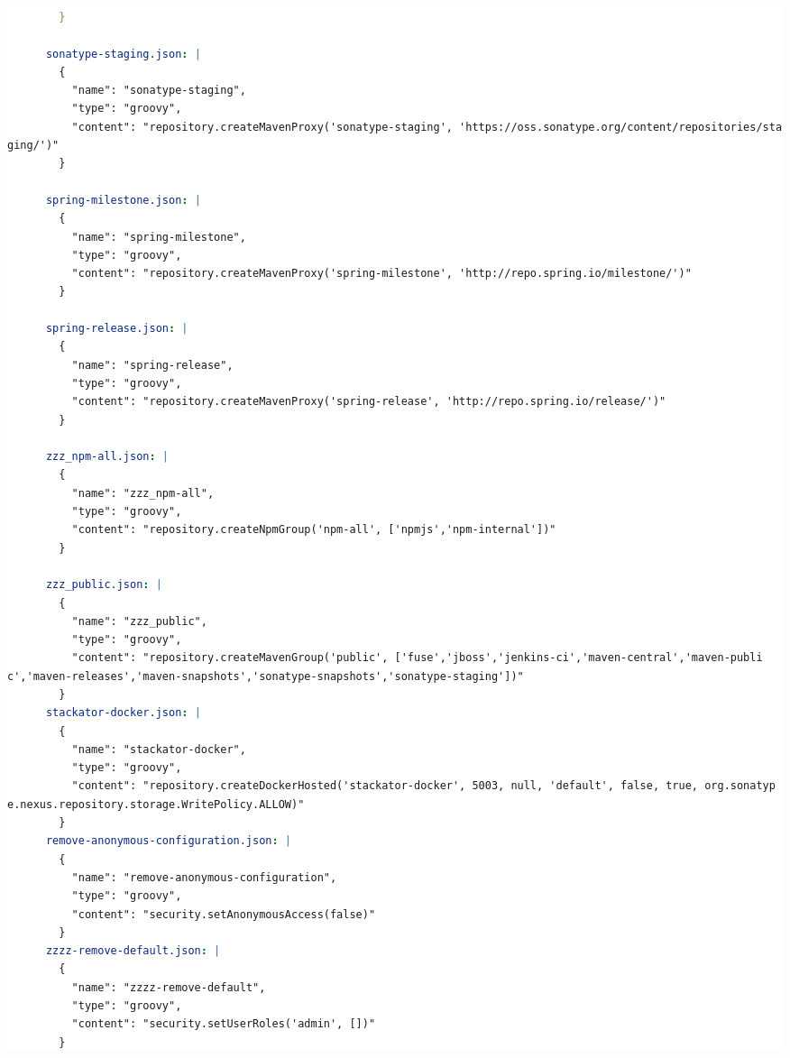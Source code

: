 ```yaml
        }

      sonatype-staging.json: |
        {
          "name": "sonatype-staging",
          "type": "groovy",
          "content": "repository.createMavenProxy('sonatype-staging', 'https://oss.sonatype.org/content/repositories/staging/')"
        }

      spring-milestone.json: |
        {
          "name": "spring-milestone",
          "type": "groovy",
          "content": "repository.createMavenProxy('spring-milestone', 'http://repo.spring.io/milestone/')"
        }

      spring-release.json: |
        {
          "name": "spring-release",
          "type": "groovy",
          "content": "repository.createMavenProxy('spring-release', 'http://repo.spring.io/release/')"
        }

      zzz_npm-all.json: |
        {
          "name": "zzz_npm-all",
          "type": "groovy",
          "content": "repository.createNpmGroup('npm-all', ['npmjs','npm-internal'])"
        }

      zzz_public.json: |
        {
          "name": "zzz_public",
          "type": "groovy",
          "content": "repository.createMavenGroup('public', ['fuse','jboss','jenkins-ci','maven-central','maven-public','maven-releases','maven-snapshots','sonatype-snapshots','sonatype-staging'])"
        }
      stackator-docker.json: |
        {
          "name": "stackator-docker",
          "type": "groovy",
          "content": "repository.createDockerHosted('stackator-docker', 5003, null, 'default', false, true, org.sonatype.nexus.repository.storage.WritePolicy.ALLOW)"
        }
      remove-anonymous-configuration.json: |
        {
          "name": "remove-anonymous-configuration",
          "type": "groovy",
          "content": "security.setAnonymousAccess(false)"
        }
      zzzz-remove-default.json: |
        {
          "name": "zzzz-remove-default",
          "type": "groovy",
          "content": "security.setUserRoles('admin', [])"
        }
```